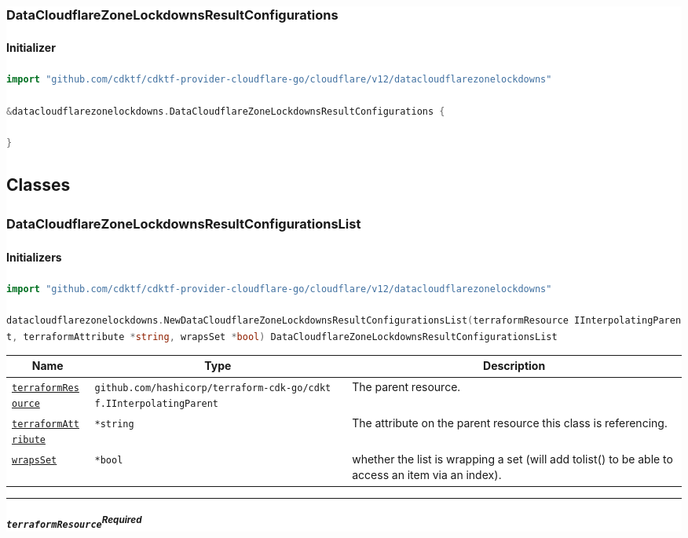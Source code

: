 
### DataCloudflareZoneLockdownsResultConfigurations <a name="DataCloudflareZoneLockdownsResultConfigurations" id="@cdktf/provider-cloudflare.dataCloudflareZoneLockdowns.DataCloudflareZoneLockdownsResultConfigurations"></a>

#### Initializer <a name="Initializer" id="@cdktf/provider-cloudflare.dataCloudflareZoneLockdowns.DataCloudflareZoneLockdownsResultConfigurations.Initializer"></a>

```go
import "github.com/cdktf/cdktf-provider-cloudflare-go/cloudflare/v12/datacloudflarezonelockdowns"

&datacloudflarezonelockdowns.DataCloudflareZoneLockdownsResultConfigurations {

}
```


## Classes <a name="Classes" id="Classes"></a>

### DataCloudflareZoneLockdownsResultConfigurationsList <a name="DataCloudflareZoneLockdownsResultConfigurationsList" id="@cdktf/provider-cloudflare.dataCloudflareZoneLockdowns.DataCloudflareZoneLockdownsResultConfigurationsList"></a>

#### Initializers <a name="Initializers" id="@cdktf/provider-cloudflare.dataCloudflareZoneLockdowns.DataCloudflareZoneLockdownsResultConfigurationsList.Initializer"></a>

```go
import "github.com/cdktf/cdktf-provider-cloudflare-go/cloudflare/v12/datacloudflarezonelockdowns"

datacloudflarezonelockdowns.NewDataCloudflareZoneLockdownsResultConfigurationsList(terraformResource IInterpolatingParent, terraformAttribute *string, wrapsSet *bool) DataCloudflareZoneLockdownsResultConfigurationsList
```

| **Name** | **Type** | **Description** |
| --- | --- | --- |
| <code><a href="#@cdktf/provider-cloudflare.dataCloudflareZoneLockdowns.DataCloudflareZoneLockdownsResultConfigurationsList.Initializer.parameter.terraformResource">terraformResource</a></code> | <code>github.com/hashicorp/terraform-cdk-go/cdktf.IInterpolatingParent</code> | The parent resource. |
| <code><a href="#@cdktf/provider-cloudflare.dataCloudflareZoneLockdowns.DataCloudflareZoneLockdownsResultConfigurationsList.Initializer.parameter.terraformAttribute">terraformAttribute</a></code> | <code>*string</code> | The attribute on the parent resource this class is referencing. |
| <code><a href="#@cdktf/provider-cloudflare.dataCloudflareZoneLockdowns.DataCloudflareZoneLockdownsResultConfigurationsList.Initializer.parameter.wrapsSet">wrapsSet</a></code> | <code>*bool</code> | whether the list is wrapping a set (will add tolist() to be able to access an item via an index). |

---

##### `terraformResource`<sup>Required</sup> <a name="terraformResource" id="@cdktf/provider-cloudflare.dataCloudflareZoneLockdowns.DataCloudflareZoneLockdownsResultConfigurationsList.Initializer.parameter.terraformResource"></a>
